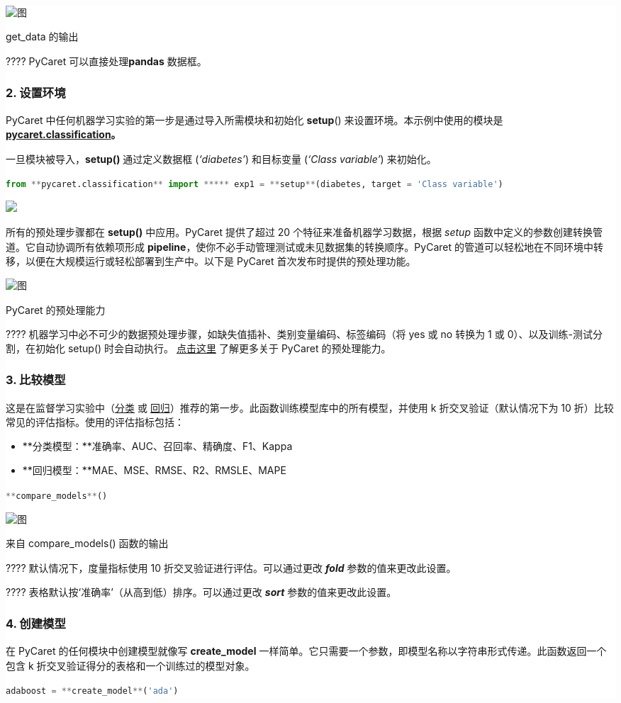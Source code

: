 ![图](../Images/69d8554216ad27728edbab2f59124a38.png)

get_data 的输出

???? PyCaret 可以直接处理**pandas** 数据框。

### 2\. 设置环境

PyCaret 中任何机器学习实验的第一步是通过导入所需模块和初始化 **setup**() 来设置环境。本示例中使用的模块是 [**pycaret.classification**](https://www.pycaret.org/classification)**。**

一旦模块被导入，**setup()** 通过定义数据框 (*‘diabetes’*) 和目标变量 (*‘Class variable’*) 来初始化。

```py
from **pycaret.classification** import ***** exp1 = **setup**(diabetes, target = 'Class variable')
```

![](../Images/03de3665af1b0d82edba5d5ec7094136.png)

所有的预处理步骤都在 **setup()** 中应用。PyCaret 提供了超过 20 个特征来准备机器学习数据，根据 *setup* 函数中定义的参数创建转换管道。它自动协调所有依赖项形成 **pipeline**，使你不必手动管理测试或未见数据集的转换顺序。PyCaret 的管道可以轻松地在不同环境中转移，以便在大规模运行或轻松部署到生产中。以下是 PyCaret 首次发布时提供的预处理功能。

![图](../Images/ce40ef0533556a53623bfb40d4e35371.png)

PyCaret 的预处理能力

???? 机器学习中必不可少的数据预处理步骤，如缺失值插补、类别变量编码、标签编码（将 yes 或 no 转换为 1 或 0）、以及训练-测试分割，在初始化 setup() 时会自动执行。 [点击这里](https://www.pycaret.org/preprocessing) 了解更多关于 PyCaret 的预处理能力。

### 3\. 比较模型

这是在监督学习实验中（[分类](https://www.pycaret.org/classification) 或 [回归](https://www.pycaret.org/regression)）推荐的第一步。此函数训练模型库中的所有模型，并使用 k 折交叉验证（默认情况下为 10 折）比较常见的评估指标。使用的评估指标包括：

+   **分类模型：**准确率、AUC、召回率、精确度、F1、Kappa

+   **回归模型：**MAE、MSE、RMSE、R2、RMSLE、MAPE

```py
**compare_models**()
```

![图](../Images/b84f31630820494c6f819a4c5fa9bb1a.png)

来自 compare_models() 函数的输出

???? 默认情况下，度量指标使用 10 折交叉验证进行评估。可以通过更改 ***fold*** 参数的值来更改此设置。

???? 表格默认按‘准确率’（从高到低）排序。可以通过更改 ***sort*** 参数的值来更改此设置。

### 4\. 创建模型

在 PyCaret 的任何模块中创建模型就像写 **create_model** 一样简单。它只需要一个参数，即模型名称以字符串形式传递。此函数返回一个包含 k 折交叉验证得分的表格和一个训练过的模型对象。

```py
adaboost = **create_model**('ada')
```
